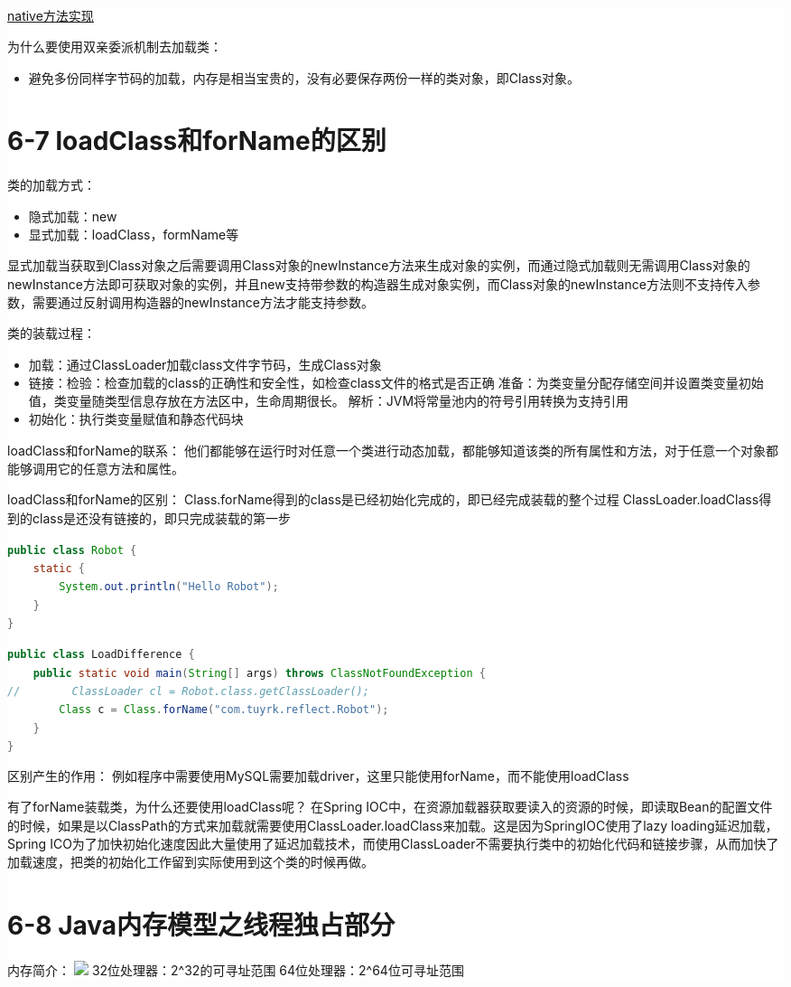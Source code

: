 [native方法实现](http://hg.openjdk.java.net/jdk8u/jdk8u/jdk/file/f0b93fbd8cf8/src/share/native)

为什么要使用双亲委派机制去加载类：
- 避免多份同样字节码的加载，内存是相当宝贵的，没有必要保存两份一样的类对象，即Class对象。
# 6-7 loadClass和forName的区别
类的加载方式：
- 隐式加载：new
- 显式加载：loadClass，formName等

显式加载当获取到Class对象之后需要调用Class对象的newInstance方法来生成对象的实例，而通过隐式加载则无需调用Class对象的newInstance方法即可获取对象的实例，并且new支持带参数的构造器生成对象实例，而Class对象的newInstance方法则不支持传入参数，需要通过反射调用构造器的newInstance方法才能支持参数。

类的装载过程：
- 加载：通过ClassLoader加载class文件字节码，生成Class对象
- 链接：检验：检查加载的class的正确性和安全性，如检查class文件的格式是否正确
        准备：为类变量分配存储空间并设置类变量初始值，类变量随类型信息存放在方法区中，生命周期很长。
        解析：JVM将常量池内的符号引用转换为支持引用
- 初始化：执行类变量赋值和静态代码块

loadClass和forName的联系：
他们都能够在运行时对任意一个类进行动态加载，都能够知道该类的所有属性和方法，对于任意一个对象都能够调用它的任意方法和属性。

loadClass和forName的区别：
Class.forName得到的class是已经初始化完成的，即已经完成装载的整个过程
ClassLoader.loadClass得到的class是还没有链接的，即只完成装载的第一步
```java
public class Robot {
    static {
        System.out.println("Hello Robot");
    }
}
```
```java
public class LoadDifference {
    public static void main(String[] args) throws ClassNotFoundException {
//        ClassLoader cl = Robot.class.getClassLoader();
        Class c = Class.forName("com.tuyrk.reflect.Robot");
    }
}
```

区别产生的作用：
例如程序中需要使用MySQL需要加载driver，这里只能使用forName，而不能使用loadClass

有了forName装载类，为什么还要使用loadClass呢？
在Spring IOC中，在资源加载器获取要读入的资源的时候，即读取Bean的配置文件的时候，如果是以ClassPath的方式来加载就需要使用ClassLoader.loadClass来加载。这是因为SpringIOC使用了lazy loading延迟加载，Spring ICO为了加快初始化速度因此大量使用了延迟加载技术，而使用ClassLoader不需要执行类中的初始化代码和链接步骤，从而加快了加载速度，把类的初始化工作留到实际使用到这个类的时候再做。
# 6-8 Java内存模型之线程独占部分

内存简介：
![](https://tva1.sinaimg.cn/large/0082zybpgy1gc1kn2zws0j30v4085mxw.jpg)
32位处理器：2^32的可寻址范围
64位处理器：2^64位可寻址范围
